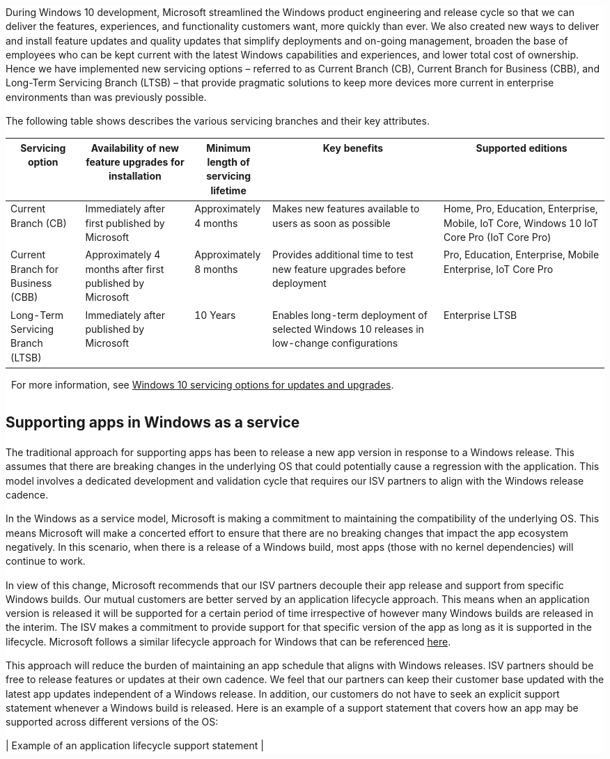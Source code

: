 During Windows 10 development, Microsoft streamlined the Windows product engineering and release cycle so that we can deliver the features, experiences, and functionality customers want, more quickly than ever. We also created new ways to deliver and install feature updates and quality updates that simplify deployments and on-going management, broaden the base of employees who can be kept current with the latest Windows capabilities and experiences, and lower total cost of ownership. Hence we have implemented new servicing options – referred to as Current Branch (CB), Current Branch for Business (CBB), and Long-Term Servicing Branch (LTSB) – that provide pragmatic solutions to keep more devices more current in enterprise environments than was previously possible.

The following table shows describes the various servicing branches and their key attributes.

| Servicing option                  | Availability of new feature upgrades for installation     | Minimum length of servicing lifetime | Key benefits                                                                              | Supported editions                                                                         |
|-----------------------------------|-----------------------------------------------------------|--------------------------------------|-------------------------------------------------------------------------------------------|--------------------------------------------------------------------------------------------|
| Current Branch (CB)               | Immediately after first published by Microsoft            | Approximately 4 months               | Makes new features available to users as soon as possible                                 | Home, Pro, Education, Enterprise, Mobile, IoT Core, Windows 10 IoT Core Pro (IoT Core Pro) |
| Current Branch for Business (CBB) | Approximately 4 months after first published by Microsoft | Approximately 8 months               | Provides additional time to test new feature upgrades before deployment                   | Pro, Education, Enterprise, Mobile Enterprise, IoT Core Pro                                |
| Long-Term Servicing Branch (LTSB) | Immediately after published by Microsoft                  | 10 Years                             | Enables long-term deployment of selected Windows 10 releases in low-change configurations | Enterprise LTSB                                                                            |
 
For more information, see [Windows 10 servicing options for updates and upgrades](introduction-to-windows-10-servicing.md).

## Supporting apps in Windows as a service

The traditional approach for supporting apps has been to release a new app version in response to a Windows release. This assumes that there are breaking changes in the underlying OS that could potentially cause a regression with the application. This model involves a dedicated development and validation cycle that requires our ISV partners to align with the Windows release cadence.

In the Windows as a service model, Microsoft is making a commitment to maintaining the compatibility of the underlying OS. This means Microsoft will make a concerted effort to ensure that there are no breaking changes that impact the app ecosystem negatively. In this scenario, when there is a release of a Windows build, most apps (those with no kernel dependencies) will continue to work.

In view of this change, Microsoft recommends that our ISV partners decouple their app release and support from specific Windows builds. Our mutual customers are better served by an application lifecycle approach. This means when an application version is released it will be supported for a certain period of time irrespective of however many Windows builds are released in the interim. The ISV makes a commitment to provide support for that specific version of the app as long as it is supported in the lifecycle. Microsoft follows a similar lifecycle approach for Windows that can be referenced [here](http://go.microsoft.com/fwlink/?LinkID=780549).

This approach will reduce the burden of maintaining an app schedule that aligns with Windows releases. ISV partners should be free to release features or updates at their own cadence. We feel that our partners can keep their customer base updated with the latest app updates independent of a Windows release. In addition, our customers do not have to seek an explicit support statement whenever a Windows build is released. Here is an example of a support statement that covers how an app may be supported across different versions of the OS:

| Example of an application lifecycle support statement                                                                                                                                                                                                                                                                                                                                                                                                                                                                                                                                                                                                                                                                                                                                                                     |